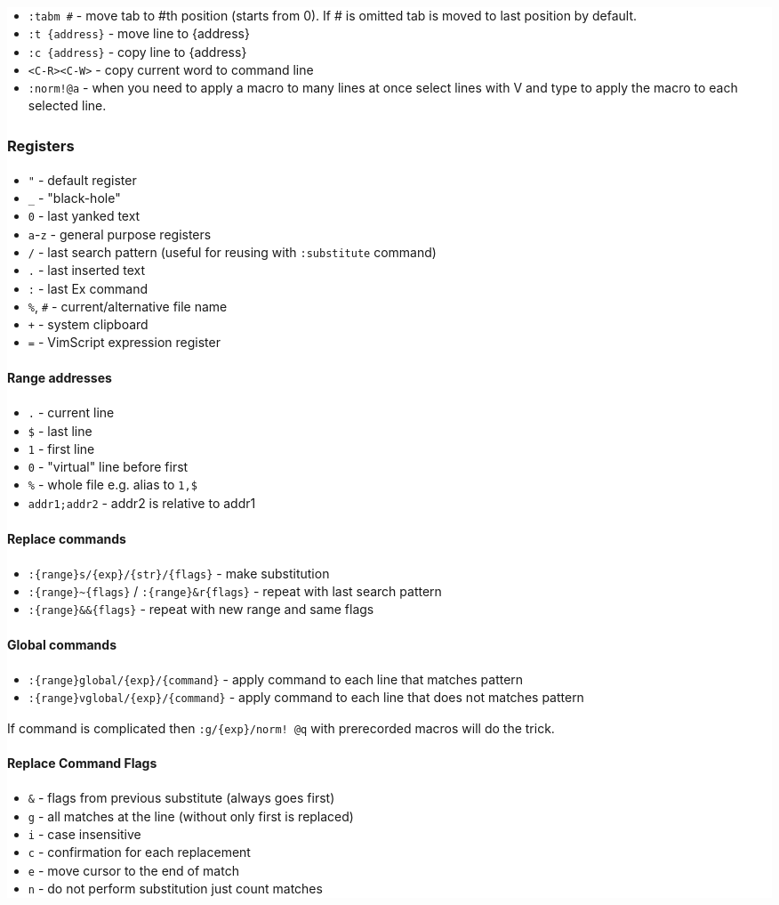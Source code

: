 * `:tabm #`       - move tab to #th position (starts from 0). If # is omitted tab is moved to last position by default.
* `:t {address}`  - move line to {address}
* `:c {address}`  - copy line to {address}
* `<C-R><C-W>`    - copy current word to command line
* `:norm!@a`      - when you need to apply a macro to many lines at once select
  lines with V and type to apply the macro to each selected line.

### Registers

* `"`       - default register
* `_`       - "black-hole"
* `0`       - last yanked text
* `a`-`z`   - general purpose registers
* `/`       - last search pattern (useful for reusing with `:substitute` command)
* `.`       - last inserted text
* `:`       - last Ex command
* `%`, `#`  - current/alternative file name
* `+`       - system clipboard
* `=`       - VimScript expression register

#### Range addresses

* `.`            - current line
* `$`            - last line
* `1`            - first line
* `0`            - "virtual" line before first
* `%`            - whole file e.g. alias to `1,$`
* `addr1;addr2`  - addr2 is relative to addr1

#### Replace commands

* `:{range}s/{exp}/{str}/{flags}`           - make substitution
* `:{range}~{flags}` / `:{range}&r{flags}`  - repeat with last search pattern
* `:{range}&&{flags}`                       - repeat with new range and same flags

#### Global commands

* `:{range}global/{exp}/{command}` - apply command to each line that matches
  pattern
* `:{range}vglobal/{exp}/{command}` - apply command to each line that does
  not matches pattern

If command is complicated then `:g/{exp}/norm! @q` with prerecorded macros
will do the trick.

#### Replace Command Flags

* `&`  - flags from previous substitute (always goes first)
* `g`  - all matches at the line (without only first is replaced)
* `i`  - case insensitive
* `c`  - confirmation for each replacement
* `e`  - move cursor to the end of match
* `n`  - do not perform substitution just count matches
